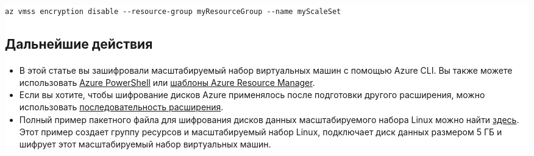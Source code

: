 ```azurecli-interactive
az vmss encryption disable --resource-group myResourceGroup --name myScaleSet
```

## <a name="next-steps"></a>Дальнейшие действия

- В этой статье вы зашифровали масштабируемый набор виртуальных машин с помощью Azure CLI. Вы также можете использовать [Azure PowerShell](disk-encryption-powershell.md) или [шаблоны Azure Resource Manager](disk-encryption-azure-resource-manager.md).
- Если вы хотите, чтобы шифрование дисков Azure применялось после подготовки другого расширения, можно использовать [последовательность расширения](virtual-machine-scale-sets-extension-sequencing.md). 
- Полный пример пакетного файла для шифрования дисков данных масштабируемого набора Linux можно найти [здесь](https://gist.githubusercontent.com/ejarvi/7766dad1475d5f7078544ffbb449f29b/raw/03e5d990b798f62cf188706221ba6c0c7c2efb3f/enable-linux-vmss.bat). Этот пример создает группу ресурсов и масштабируемый набор Linux, подключает диск данных размером 5 ГБ и шифрует этот масштабируемый набор виртуальных машин.
